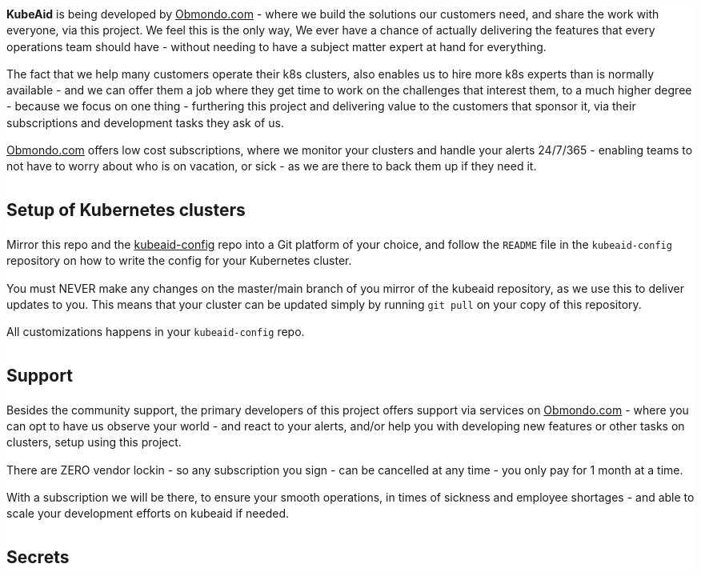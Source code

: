 **KubeAid** is being developed by [Obmondo.com](https://obmondo.com) - where we build the solutions our customers need, and
share the work with everyone, via this project. We feel this is the only way, We ever have a chance of actually
delivering the features that every operations team should have - without needing to have a subject matter expert at hand
for everything.

The fact that we help many customers operate their k8s clusters, also enables us to hire more k8s experts than is
normally available - and we can offer them a job where they get time to work on the challenges that interest them, to a
much higher degree - because we focus on one thing - furthering this project and delivering value to the customers that
sponsor it, via their subscriptions and development tasks they ask of us.

[Obmondo.com](https://obmondo.com) offers low cost subscriptions, where we monitor your clusters and handle your alerts
24/7/365 - enabling teams to not have to worry about who is on vacation, or sick - as we are there to back them up if
they need it.

## Setup of Kubernetes clusters

Mirror this repo and the [kubeaid-config](https://github.com/Obmondo/kubeaid-config) repo into a Git platform of your choice,
and follow the `README` file in the `kubeaid-config` repository on how to write the config for your Kubernetes cluster.

You must NEVER make any changes on the master/main branch of you mirror of the kubeaid repository, as we use this to
deliver updates to you. This means that your cluster can be updated simply by running `git pull` on your copy of
this repository.

All customizations happens in your `kubeaid-config` repo.

## Support

Besides the community support, the primary developers of this project offers support via services on
[Obmondo.com](https://obmondo.com) - where you can opt to have us observe your world - and react to your alerts, and/or
help you with developing new features or other tasks on clusters, setup using this project.

There are ZERO vendor lockin - so any subscription you sign - can be cancelled at any time - you only pay for 1 month at
a time.

With a subscription we will be there, to ensure your smooth operations, in times of sickness and employee shortages -
and able to scale your development efforts on kubeaid if needed.

## Secrets
